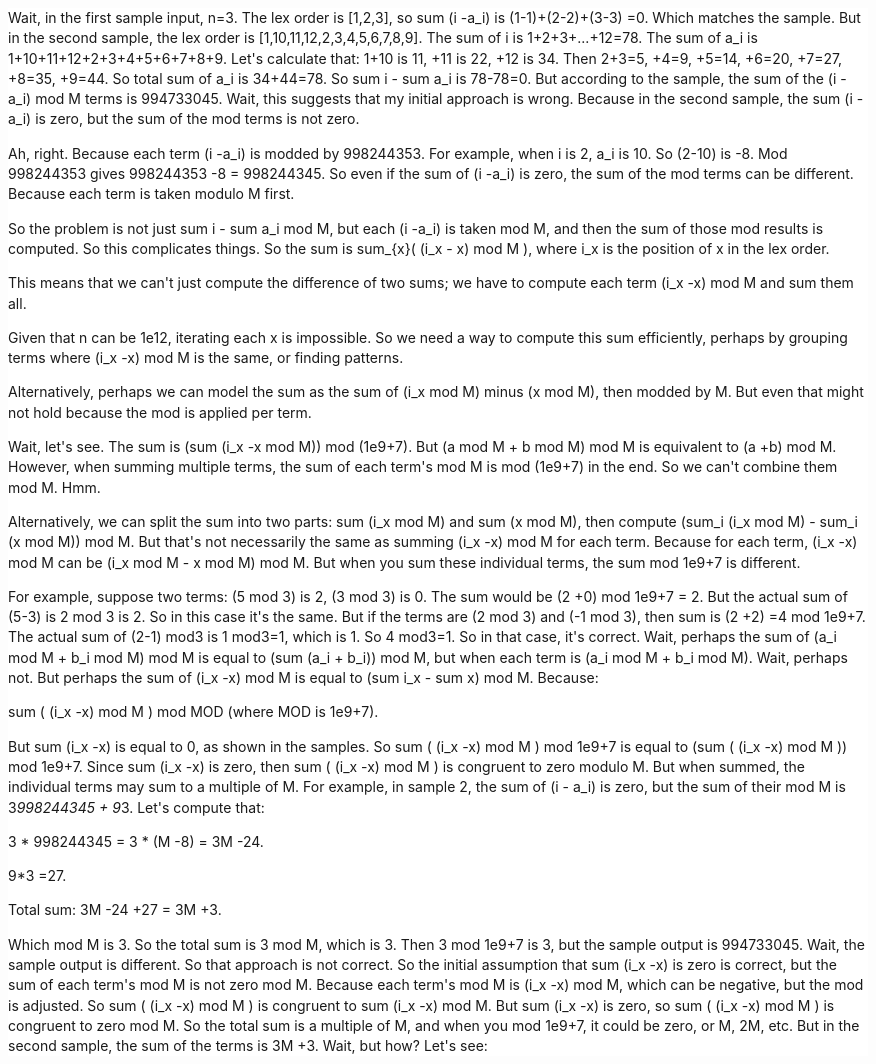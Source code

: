 Wait, in the first sample input, n=3. The lex order is [1,2,3], so sum (i -a_i) is (1-1)+(2-2)+(3-3) =0. Which matches the sample. But in the second sample, the lex order is [1,10,11,12,2,3,4,5,6,7,8,9]. The sum of i is 1+2+3+...+12=78. The sum of a_i is 1+10+11+12+2+3+4+5+6+7+8+9. Let's calculate that: 1+10 is 11, +11 is 22, +12 is 34. Then 2+3=5, +4=9, +5=14, +6=20, +7=27, +8=35, +9=44. So total sum of a_i is 34+44=78. So sum i - sum a_i is 78-78=0. But according to the sample, the sum of the (i - a_i) mod M terms is 994733045. Wait, this suggests that my initial approach is wrong. Because in the second sample, the sum (i -a_i) is zero, but the sum of the mod terms is not zero.

Ah, right. Because each term (i -a_i) is modded by 998244353. For example, when i is 2, a_i is 10. So (2-10) is -8. Mod 998244353 gives 998244353 -8 = 998244345. So even if the sum of (i -a_i) is zero, the sum of the mod terms can be different. Because each term is taken modulo M first.

So the problem is not just sum i - sum a_i mod M, but each (i -a_i) is taken mod M, and then the sum of those mod results is computed. So this complicates things. So the sum is sum_{x}( (i_x - x) mod M ), where i_x is the position of x in the lex order.

This means that we can't just compute the difference of two sums; we have to compute each term (i_x -x) mod M and sum them all.

Given that n can be 1e12, iterating each x is impossible. So we need a way to compute this sum efficiently, perhaps by grouping terms where (i_x -x) mod M is the same, or finding patterns.

Alternatively, perhaps we can model the sum as the sum of (i_x mod M) minus (x mod M), then modded by M. But even that might not hold because the mod is applied per term.

Wait, let's see. The sum is (sum (i_x -x mod M)) mod (1e9+7). But (a mod M + b mod M) mod M is equivalent to (a +b) mod M. However, when summing multiple terms, the sum of each term's mod M is mod (1e9+7) in the end. So we can't combine them mod M. Hmm.

Alternatively, we can split the sum into two parts: sum (i_x mod M) and sum (x mod M), then compute (sum_i (i_x mod M) - sum_i (x mod M)) mod M. But that's not necessarily the same as summing (i_x -x) mod M for each term. Because for each term, (i_x -x) mod M can be (i_x mod M - x mod M) mod M. But when you sum these individual terms, the sum mod 1e9+7 is different.

For example, suppose two terms: (5 mod 3) is 2, (3 mod 3) is 0. The sum would be (2 +0) mod 1e9+7 = 2. But the actual sum of (5-3) is 2 mod 3 is 2. So in this case it's the same. But if the terms are (2 mod 3) and (-1 mod 3), then sum is (2 +2) =4 mod 1e9+7. The actual sum of (2-1) mod3 is 1 mod3=1, which is 1. So 4 mod3=1. So in that case, it's correct. Wait, perhaps the sum of (a_i mod M + b_i mod M) mod M is equal to (sum (a_i + b_i)) mod M, but when each term is (a_i mod M + b_i mod M). Wait, perhaps not. But perhaps the sum of (i_x -x) mod M is equal to (sum i_x - sum x) mod M. Because:

sum ( (i_x -x) mod M ) mod MOD (where MOD is 1e9+7).

But sum (i_x -x) is equal to 0, as shown in the samples. So sum ( (i_x -x) mod M ) mod 1e9+7 is equal to (sum ( (i_x -x) mod M )) mod 1e9+7. Since sum (i_x -x) is zero, then sum ( (i_x -x) mod M ) is congruent to zero modulo M. But when summed, the individual terms may sum to a multiple of M. For example, in sample 2, the sum of (i - a_i) is zero, but the sum of their mod M is 3*998244345 + 9*3. Let's compute that:

3 * 998244345 = 3 * (M -8) = 3M -24.

9*3 =27.

Total sum: 3M -24 +27 = 3M +3.

Which mod M is 3. So the total sum is 3 mod M, which is 3. Then 3 mod 1e9+7 is 3, but the sample output is 994733045. Wait, the sample output is different. So that approach is not correct. So the initial assumption that sum (i_x -x) is zero is correct, but the sum of each term's mod M is not zero mod M. Because each term's mod M is (i_x -x) mod M, which can be negative, but the mod is adjusted. So sum ( (i_x -x) mod M ) is congruent to sum (i_x -x) mod M. But sum (i_x -x) is zero, so sum ( (i_x -x) mod M ) is congruent to zero mod M. So the total sum is a multiple of M, and when you mod 1e9+7, it could be zero, or M, 2M, etc. But in the second sample, the sum of the terms is 3M +3. Wait, but how? Let's see:
